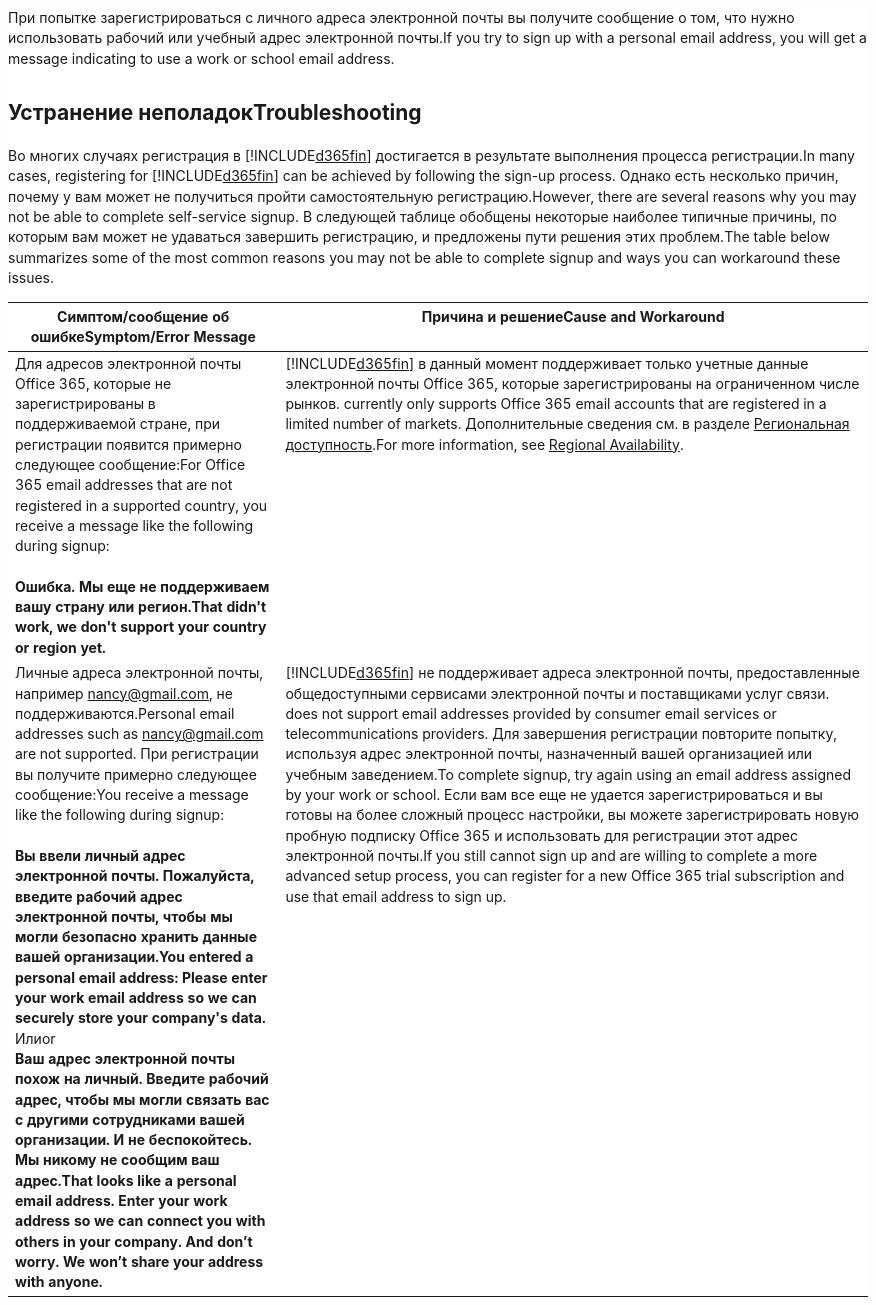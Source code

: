 <span data-ttu-id="ef6ba-111">При попытке зарегистрироваться с личного адреса электронной почты вы получите сообщение о том, что нужно использовать рабочий или учебный адрес электронной почты.</span><span class="sxs-lookup"><span data-stu-id="ef6ba-111">If you try to sign up with a personal email address, you will get a message indicating to use a work or school email address.</span></span>

## <a name="troubleshooting"></a><span data-ttu-id="ef6ba-112">Устранение неполадок</span><span class="sxs-lookup"><span data-stu-id="ef6ba-112">Troubleshooting</span></span>
<span data-ttu-id="ef6ba-113">Во многих случаях регистрация в [!INCLUDE[d365fin](includes/d365fin_md.md)] достигается в результате выполнения процесса регистрации.</span><span class="sxs-lookup"><span data-stu-id="ef6ba-113">In many cases, registering for [!INCLUDE[d365fin](includes/d365fin_md.md)] can be achieved by following the sign-up process.</span></span> <span data-ttu-id="ef6ba-114">Однако есть несколько причин, почему у вам может не получиться пройти самостоятельную регистрацию.</span><span class="sxs-lookup"><span data-stu-id="ef6ba-114">However, there are several reasons why you may not be able to complete self-service signup.</span></span> <span data-ttu-id="ef6ba-115">В следующей таблице обобщены некоторые наиболее типичные причины, по которым вам может не удаваться завершить регистрацию, и предложены пути решения этих проблем.</span><span class="sxs-lookup"><span data-stu-id="ef6ba-115">The table below summarizes some of the most common reasons you may not be able to complete signup and ways you can workaround these issues.</span></span>

| <span data-ttu-id="ef6ba-116">Симптом/сообщение об ошибке</span><span class="sxs-lookup"><span data-stu-id="ef6ba-116">Symptom/Error Message</span></span> | <span data-ttu-id="ef6ba-117">Причина и решение</span><span class="sxs-lookup"><span data-stu-id="ef6ba-117">Cause and Workaround</span></span> |
| --- | --- |
| <span data-ttu-id="ef6ba-118">Для адресов электронной почты Office 365, которые не зарегистрированы в поддерживаемой стране, при регистрации появится примерно следующее сообщение:</span><span class="sxs-lookup"><span data-stu-id="ef6ba-118">For Office 365 email addresses that are not registered in a supported country, you receive a message like the following during signup:</span></span><br /><br /><span data-ttu-id="ef6ba-119">**Ошибка. Мы еще не поддерживаем вашу страну или регион.**</span><span class="sxs-lookup"><span data-stu-id="ef6ba-119">**That didn't work, we don't support your country or region yet.**</span></span> |[!INCLUDE[d365fin](includes/d365fin_md.md)]<span data-ttu-id="ef6ba-120"> в данный момент поддерживает только учетные данные электронной почты Office 365, которые зарегистрированы на ограниченном числе рынков.</span><span class="sxs-lookup"><span data-stu-id="ef6ba-120"> currently only supports Office 365 email accounts that are registered in a limited number of markets.</span></span> <span data-ttu-id="ef6ba-121">Дополнительные сведения см. в разделе [Региональная доступность](#regional-availability).</span><span class="sxs-lookup"><span data-stu-id="ef6ba-121">For more information, see [Regional Availability](#regional-availability).</span></span> |
| <span data-ttu-id="ef6ba-122">Личные адреса электронной почты, например nancy@gmail.com, не поддерживаются.</span><span class="sxs-lookup"><span data-stu-id="ef6ba-122">Personal email addresses such as nancy@gmail.com are not supported.</span></span> <span data-ttu-id="ef6ba-123">При регистрации вы получите примерно следующее сообщение:</span><span class="sxs-lookup"><span data-stu-id="ef6ba-123">You receive a message like the following during signup:</span></span><br /><br /><span data-ttu-id="ef6ba-124">**Вы ввели личный адрес электронной почты. Пожалуйста, введите рабочий адрес электронной почты, чтобы мы могли безопасно хранить данные вашей организации.**</span><span class="sxs-lookup"><span data-stu-id="ef6ba-124">**You entered a personal email address: Please enter your work email address so we can securely store your company's data.**</span></span><br> <span data-ttu-id="ef6ba-125">Или</span><span class="sxs-lookup"><span data-stu-id="ef6ba-125">or</span></span> <br> <span data-ttu-id="ef6ba-126">**Ваш адрес электронной почты похож на личный. Введите рабочий адрес, чтобы мы могли связать вас с другими сотрудниками вашей организации. И не беспокойтесь. Мы никому не сообщим ваш адрес.**</span><span class="sxs-lookup"><span data-stu-id="ef6ba-126">**That looks like a personal email address. Enter your work address so we can connect you with others in your company. And don’t worry. We won’t share your address with anyone.**</span></span> |[!INCLUDE[d365fin](includes/d365fin_md.md)]<span data-ttu-id="ef6ba-127"> не поддерживает адреса электронной почты, предоставленные общедоступными сервисами электронной почты и поставщиками услуг связи.</span><span class="sxs-lookup"><span data-stu-id="ef6ba-127"> does not support email addresses provided by consumer email services or telecommunications providers.</span></span> <span data-ttu-id="ef6ba-128">Для завершения регистрации повторите попытку, используя адрес электронной почты, назначенный вашей организацией или учебным заведением.</span><span class="sxs-lookup"><span data-stu-id="ef6ba-128">To complete signup, try again using an email address assigned by your work or school.</span></span> <span data-ttu-id="ef6ba-129">Если вам все еще не удается зарегистрироваться и вы готовы на более сложный процесс настройки, вы можете зарегистрировать новую пробную подписку Office 365 и использовать для регистрации этот адрес электронной почты.</span><span class="sxs-lookup"><span data-stu-id="ef6ba-129">If you still cannot sign up and are willing to complete a more advanced setup process, you can register for a new Office 365 trial subscription and use that email address to sign up.</span></span> |